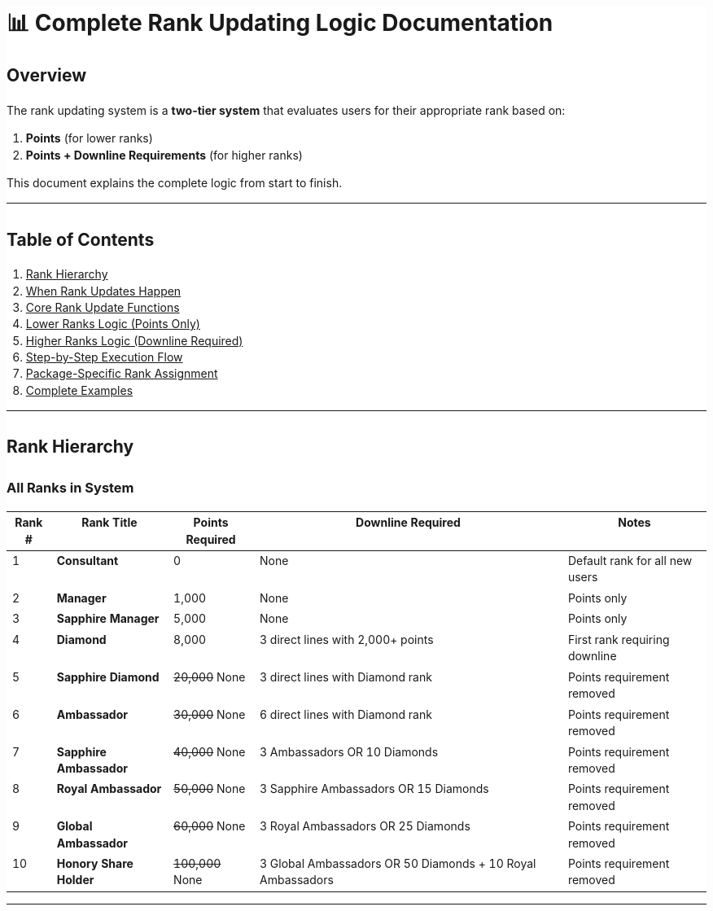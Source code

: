 # 📊 Complete Rank Updating Logic Documentation

## Overview

The rank updating system is a **two-tier system** that evaluates users for their appropriate rank based on:
1. **Points** (for lower ranks)
2. **Points + Downline Requirements** (for higher ranks)

This document explains the complete logic from start to finish.

---

## Table of Contents
1. [Rank Hierarchy](#rank-hierarchy)
2. [When Rank Updates Happen](#when-rank-updates-happen)
3. [Core Rank Update Functions](#core-rank-update-functions)
4. [Lower Ranks Logic (Points Only)](#lower-ranks-logic-points-only)
5. [Higher Ranks Logic (Downline Required)](#higher-ranks-logic-downline-required)
6. [Step-by-Step Execution Flow](#step-by-step-execution-flow)
7. [Package-Specific Rank Assignment](#package-specific-rank-assignment)
8. [Complete Examples](#complete-examples)

---

## Rank Hierarchy

### All Ranks in System

| Rank # | Rank Title | Points Required | Downline Required | Notes |
|--------|-----------|-----------------|-------------------|-------|
| 1 | **Consultant** | 0 | None | Default rank for all new users |
| 2 | **Manager** | 1,000 | None | Points only |
| 3 | **Sapphire Manager** | 5,000 | None | Points only |
| 4 | **Diamond** | 8,000 | 3 direct lines with 2,000+ points | First rank requiring downline |
| 5 | **Sapphire Diamond** | ~~20,000~~ None | 3 direct lines with Diamond rank | Points requirement removed |
| 6 | **Ambassador** | ~~30,000~~ None | 6 direct lines with Diamond rank | Points requirement removed |
| 7 | **Sapphire Ambassador** | ~~40,000~~ None | 3 Ambassadors OR 10 Diamonds | Points requirement removed |
| 8 | **Royal Ambassador** | ~~50,000~~ None | 3 Sapphire Ambassadors OR 15 Diamonds | Points requirement removed |
| 9 | **Global Ambassador** | ~~60,000~~ None | 3 Royal Ambassadors OR 25 Diamonds | Points requirement removed |
| 10 | **Honory Share Holder** | ~~100,000~~ None | 3 Global Ambassadors OR 50 Diamonds + 10 Royal Ambassadors | Points requirement removed |

---
